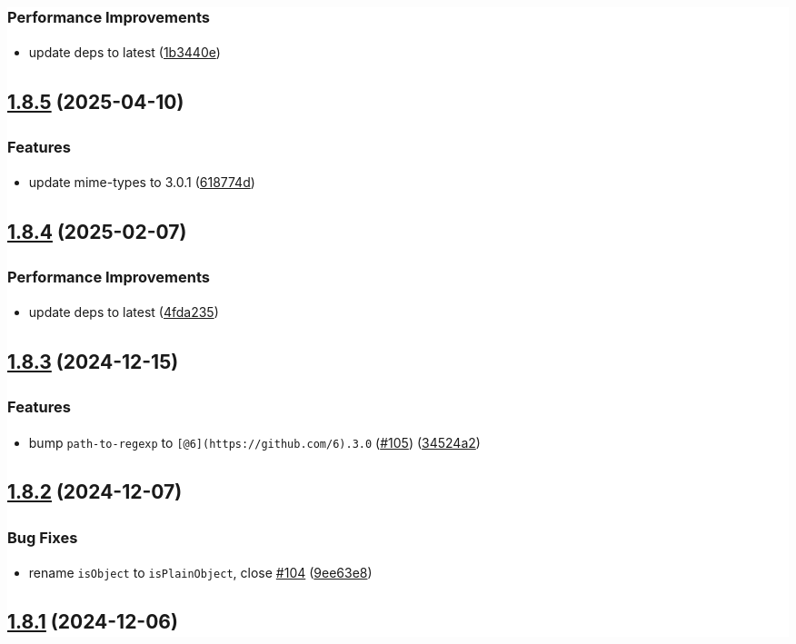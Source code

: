 
### Performance Improvements

* update deps to latest ([1b3440e](https://github.com/pengzhanbo/vite-plugin-mock-dev-server/commit/1b3440e8d81d421d93d181c71d8703e3397cca6a))



## [1.8.5](https://github.com/pengzhanbo/vite-plugin-mock-dev-server/compare/v1.8.4...v1.8.5) (2025-04-10)


### Features

* update mime-types to 3.0.1 ([618774d](https://github.com/pengzhanbo/vite-plugin-mock-dev-server/commit/618774d82805660ecd0d48aeda580b8e52a751ed))



## [1.8.4](https://github.com/pengzhanbo/vite-plugin-mock-dev-server/compare/v1.8.3...v1.8.4) (2025-02-07)


### Performance Improvements

* update deps to latest ([4fda235](https://github.com/pengzhanbo/vite-plugin-mock-dev-server/commit/4fda2359da777c772d5fe2a44ae16e5dc9039699))



## [1.8.3](https://github.com/pengzhanbo/vite-plugin-mock-dev-server/compare/v1.8.2...v1.8.3) (2024-12-15)


### Features

* bump `path-to-regexp` to `[@6](https://github.com/6).3.0` ([#105](https://github.com/pengzhanbo/vite-plugin-mock-dev-server/issues/105)) ([34524a2](https://github.com/pengzhanbo/vite-plugin-mock-dev-server/commit/34524a2831d7b188920e71a38fabdb31ae7f7517))



## [1.8.2](https://github.com/pengzhanbo/vite-plugin-mock-dev-server/compare/v1.8.1...v1.8.2) (2024-12-07)


### Bug Fixes

* rename `isObject` to `isPlainObject`, close [#104](https://github.com/pengzhanbo/vite-plugin-mock-dev-server/issues/104) ([9ee63e8](https://github.com/pengzhanbo/vite-plugin-mock-dev-server/commit/9ee63e834de01d393a4dd9ce31c0bb85548cf55c))



## [1.8.1](https://github.com/pengzhanbo/vite-plugin-mock-dev-server/compare/v1.8.0...v1.8.1) (2024-12-06)
